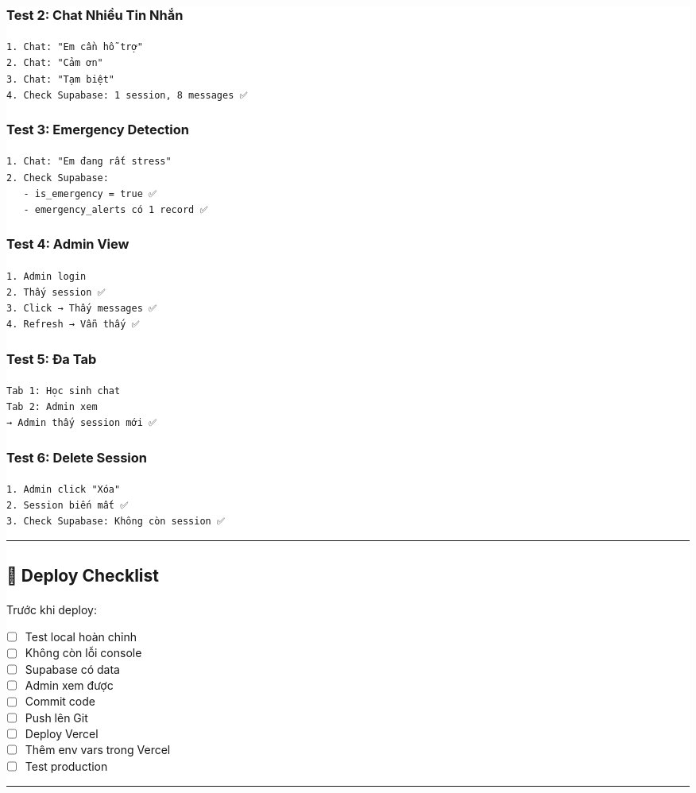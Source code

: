### Test 2: Chat Nhiều Tin Nhắn
```
1. Chat: "Em cần hỗ trợ"
2. Chat: "Cảm ơn"
3. Chat: "Tạm biệt"
4. Check Supabase: 1 session, 8 messages ✅
```

### Test 3: Emergency Detection
```
1. Chat: "Em đang rất stress"
2. Check Supabase:
   - is_emergency = true ✅
   - emergency_alerts có 1 record ✅
```

### Test 4: Admin View
```
1. Admin login
2. Thấy session ✅
3. Click → Thấy messages ✅
4. Refresh → Vẫn thấy ✅
```

### Test 5: Đa Tab
```
Tab 1: Học sinh chat
Tab 2: Admin xem
→ Admin thấy session mới ✅
```

### Test 6: Delete Session
```
1. Admin click "Xóa"
2. Session biến mất ✅
3. Check Supabase: Không còn session ✅
```

---

## 🚀 Deploy Checklist

Trước khi deploy:

- [ ] Test local hoàn chỉnh
- [ ] Không còn lỗi console
- [ ] Supabase có data
- [ ] Admin xem được
- [ ] Commit code
- [ ] Push lên Git
- [ ] Deploy Vercel
- [ ] Thêm env vars trong Vercel
- [ ] Test production

---